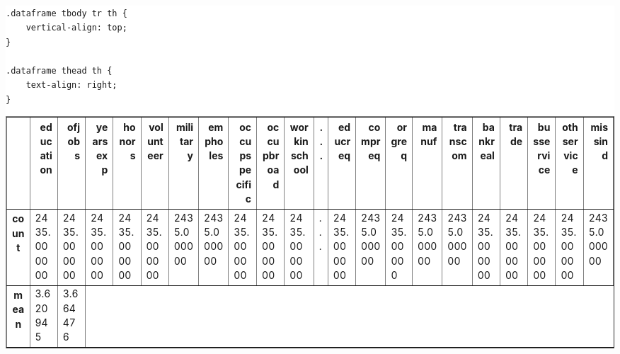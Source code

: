     .dataframe tbody tr th {
        vertical-align: top;
    }

    .dataframe thead th {
        text-align: right;
    }
</style>
<table border="1" class="dataframe">
  <thead>
    <tr style="text-align: right;">
      <th></th>
      <th>education</th>
      <th>ofjobs</th>
      <th>yearsexp</th>
      <th>honors</th>
      <th>volunteer</th>
      <th>military</th>
      <th>empholes</th>
      <th>occupspecific</th>
      <th>occupbroad</th>
      <th>workinschool</th>
      <th>...</th>
      <th>educreq</th>
      <th>compreq</th>
      <th>orgreq</th>
      <th>manuf</th>
      <th>transcom</th>
      <th>bankreal</th>
      <th>trade</th>
      <th>busservice</th>
      <th>othservice</th>
      <th>missind</th>
    </tr>
  </thead>
  <tbody>
    <tr>
      <th>count</th>
      <td>2435.000000</td>
      <td>2435.000000</td>
      <td>2435.000000</td>
      <td>2435.000000</td>
      <td>2435.000000</td>
      <td>2435.000000</td>
      <td>2435.000000</td>
      <td>2435.000000</td>
      <td>2435.000000</td>
      <td>2435.000000</td>
      <td>...</td>
      <td>2435.000000</td>
      <td>2435.000000</td>
      <td>2435.00000</td>
      <td>2435.000000</td>
      <td>2435.000000</td>
      <td>2435.000000</td>
      <td>2435.000000</td>
      <td>2435.000000</td>
      <td>2435.000000</td>
      <td>2435.000000</td>
    </tr>
    <tr>
      <th>mean</th>
      <td>3.620945</td>
      <td>3.664476</td>